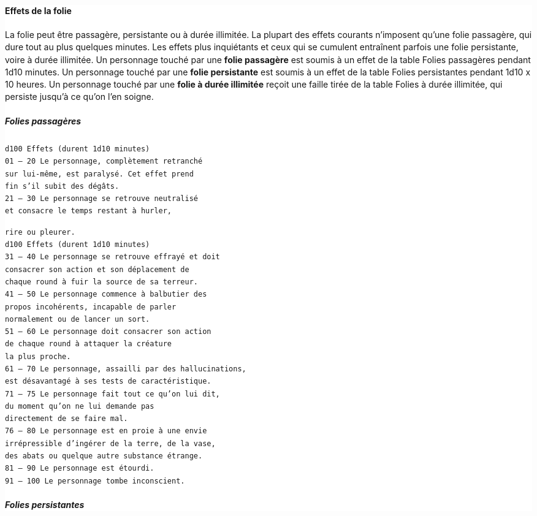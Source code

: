 #### Effets de la folie

La folie peut être passagère, persistante ou à durée
illimitée. La plupart des effets courants n’imposent
qu’une folie passagère, qui dure tout au plus quelques
minutes. Les effets plus inquiétants et ceux qui se
cumulent entraînent parfois une folie persistante,
voire à durée illimitée.
Un personnage touché par une **folie passagère**
est soumis à un effet de la table Folies passagères
pendant 1d10 minutes.
Un personnage touché par une **folie persistante**
est soumis à un effet de la table Folies persistantes
pendant 1d10 x 10 heures.
Un personnage touché par une **folie à durée
illimitée** reçoit une faille tirée de la table Folies
à durée illimitée, qui persiste jusqu’à ce qu’on
l’en soigne.

##### Folies passagères

```
d100 Effets (durent 1d10 minutes)
01 – 20 Le personnage, complètement retranché
sur lui-même, est paralysé. Cet effet prend
fin s’il subit des dégâts.
21 – 30 Le personnage se retrouve neutralisé
et consacre le temps restant à hurler,
```
```
rire ou pleurer.
d100 Effets (durent 1d10 minutes)
31 – 40 Le personnage se retrouve effrayé et doit
consacrer son action et son déplacement de
chaque round à fuir la source de sa terreur.
41 – 50 Le personnage commence à balbutier des
propos incohérents, incapable de parler
normalement ou de lancer un sort.
51 – 60 Le personnage doit consacrer son action
de chaque round à attaquer la créature
la plus proche.
61 – 70 Le personnage, assailli par des hallucinations,
est désavantagé à ses tests de caractéristique.
71 – 75 Le personnage fait tout ce qu’on lui dit,
du moment qu’on ne lui demande pas
directement de se faire mal.
76 – 80 Le personnage est en proie à une envie
irrépressible d’ingérer de la terre, de la vase,
des abats ou quelque autre substance étrange.
81 – 90 Le personnage est étourdi.
91 – 100 Le personnage tombe inconscient.
```
##### Folies persistantes
